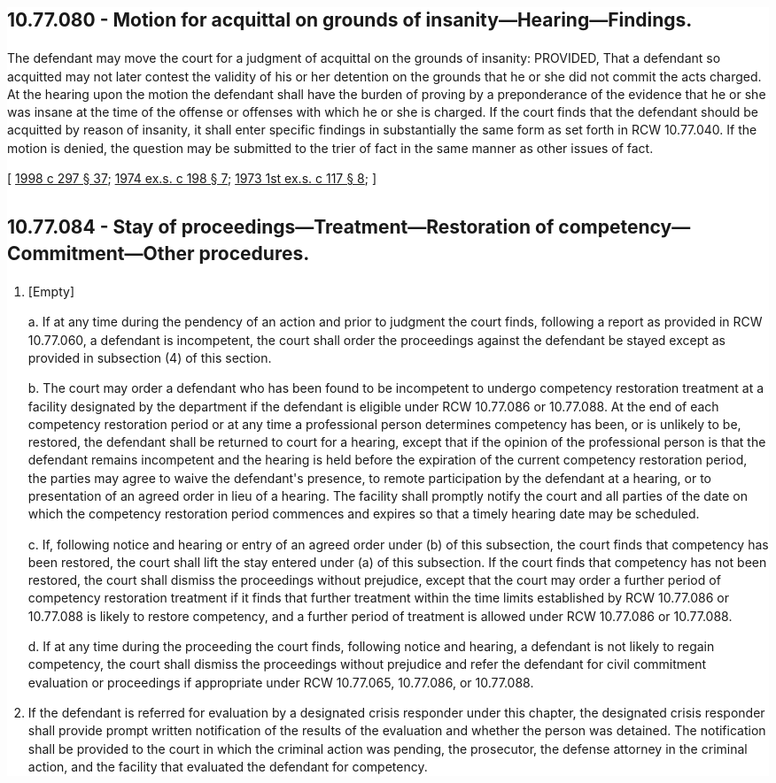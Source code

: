 ## 10.77.080 - Motion for acquittal on grounds of insanity—Hearing—Findings.
The defendant may move the court for a judgment of acquittal on the grounds of insanity: PROVIDED, That a defendant so acquitted may not later contest the validity of his or her detention on the grounds that he or she did not commit the acts charged. At the hearing upon the motion the defendant shall have the burden of proving by a preponderance of the evidence that he or she was insane at the time of the offense or offenses with which he or she is charged. If the court finds that the defendant should be acquitted by reason of insanity, it shall enter specific findings in substantially the same form as set forth in RCW 10.77.040. If the motion is denied, the question may be submitted to the trier of fact in the same manner as other issues of fact.

\[ [1998 c 297 § 37](http://lawfilesext.leg.wa.gov/biennium/1997-98/Pdf/Bills/Session%20Laws/Senate/6214-S2.SL.pdf?cite=1998%20c%20297%20§%2037); [1974 ex.s. c 198 § 7](http://leg.wa.gov/CodeReviser/documents/sessionlaw/1974ex1c198.pdf?cite=1974%20ex.s.%20c%20198%20§%207); [1973 1st ex.s. c 117 § 8](http://leg.wa.gov/CodeReviser/documents/sessionlaw/1973ex1c117.pdf?cite=1973%201st%20ex.s.%20c%20117%20§%208); \]

## 10.77.084 - Stay of proceedings—Treatment—Restoration of competency—Commitment—Other procedures.
1. [Empty]

    a.  If at any time during the pendency of an action and prior to judgment the court finds, following a report as provided in RCW 10.77.060, a defendant is incompetent, the court shall order the proceedings against the defendant be stayed except as provided in subsection (4) of this section.

    b.  The court may order a defendant who has been found to be incompetent to undergo competency restoration treatment at a facility designated by the department if the defendant is eligible under RCW 10.77.086 or 10.77.088. At the end of each competency restoration period or at any time a professional person determines competency has been, or is unlikely to be, restored, the defendant shall be returned to court for a hearing, except that if the opinion of the professional person is that the defendant remains incompetent and the hearing is held before the expiration of the current competency restoration period, the parties may agree to waive the defendant's presence, to remote participation by the defendant at a hearing, or to presentation of an agreed order in lieu of a hearing. The facility shall promptly notify the court and all parties of the date on which the competency restoration period commences and expires so that a timely hearing date may be scheduled.

    c.  If, following notice and hearing or entry of an agreed order under (b) of this subsection, the court finds that competency has been restored, the court shall lift the stay entered under (a) of this subsection. If the court finds that competency has not been restored, the court shall dismiss the proceedings without prejudice, except that the court may order a further period of competency restoration treatment if it finds that further treatment within the time limits established by RCW 10.77.086 or 10.77.088 is likely to restore competency, and a further period of treatment is allowed under RCW 10.77.086 or 10.77.088.

    d.  If at any time during the proceeding the court finds, following notice and hearing, a defendant is not likely to regain competency, the court shall dismiss the proceedings without prejudice and refer the defendant for civil commitment evaluation or proceedings if appropriate under RCW 10.77.065, 10.77.086, or 10.77.088.

2. If the defendant is referred for evaluation by a designated crisis responder under this chapter, the designated crisis responder shall provide prompt written notification of the results of the evaluation and whether the person was detained. The notification shall be provided to the court in which the criminal action was pending, the prosecutor, the defense attorney in the criminal action, and the facility that evaluated the defendant for competency.
